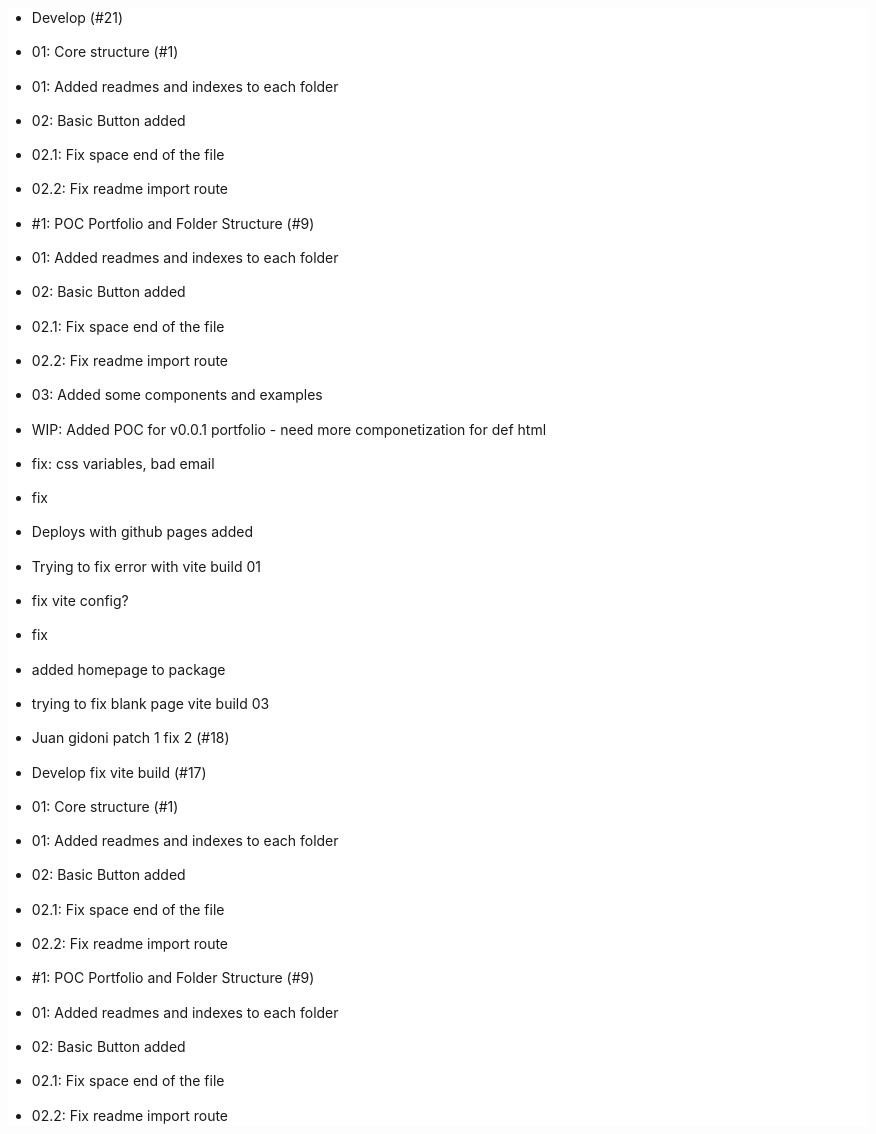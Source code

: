 * Develop (#21)

* 01: Core structure (#1)

* 01: Added readmes and indexes to each folder

* 02: Basic Button added

* 02.1: Fix space end of the file

* 02.2: Fix readme import route

* #1: POC Portfolio and Folder Structure (#9)

* 01: Added readmes and indexes to each folder

* 02: Basic Button added

* 02.1: Fix space end of the file

* 02.2: Fix readme import route

* 03: Added some components and examples

* WIP: Added POC for v0.0.1 portfolio - need more componetization for def html

* fix: css variables, bad email

* fix

* Deploys with github pages added

* Trying to fix error with vite build 01

* fix vite config?

* fix

* added homepage to package

* trying to fix blank page vite build 03

* Juan gidoni patch 1 fix 2 (#18)

* Develop fix vite build (#17)

* 01: Core structure (#1)

* 01: Added readmes and indexes to each folder

* 02: Basic Button added

* 02.1: Fix space end of the file

* 02.2: Fix readme import route

* #1: POC Portfolio and Folder Structure (#9)

* 01: Added readmes and indexes to each folder

* 02: Basic Button added

* 02.1: Fix space end of the file

* 02.2: Fix readme import route
